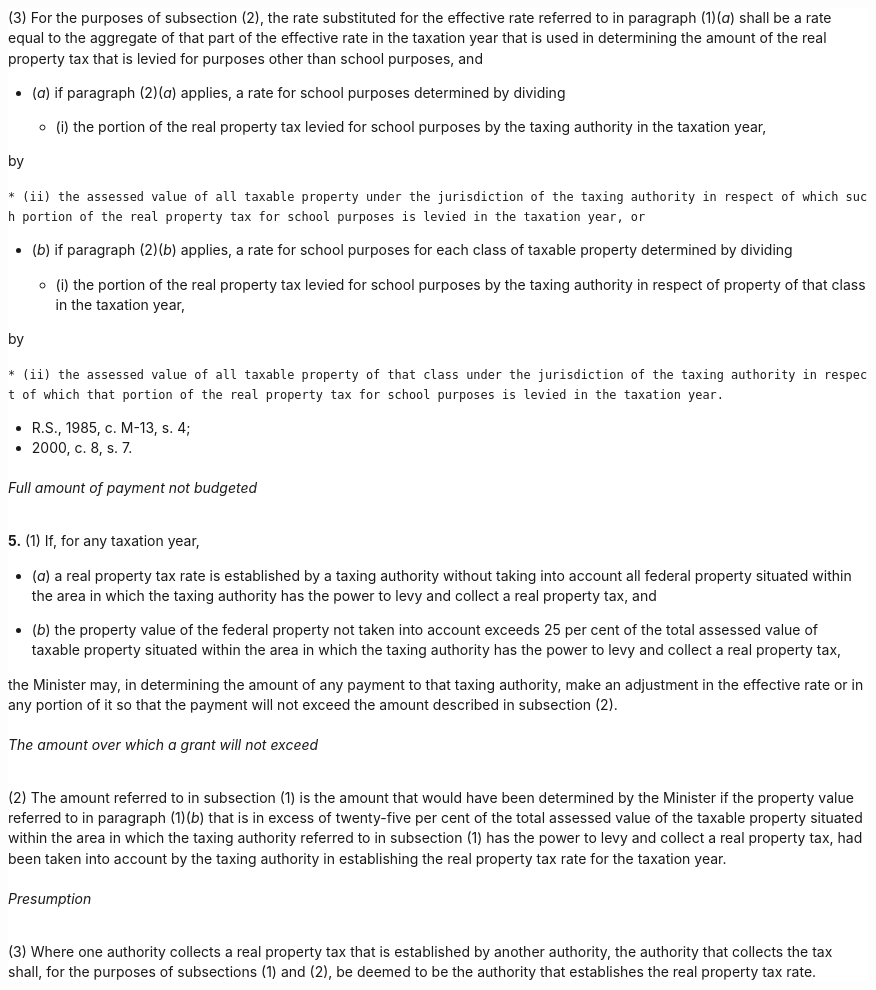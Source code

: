 (3) For the purposes of subsection (2), the rate substituted for the effective rate referred to in paragraph (1)(_a_) shall be a rate equal to the aggregate of that part of the effective rate in the taxation year that is used in determining the amount of the real property tax that is levied for purposes other than school purposes, and

  * (_a_) if paragraph (2)(_a_) applies, a rate for school purposes determined by dividing

    * (i) the portion of the real property tax levied for school purposes by the taxing authority in the taxation year,

by

    * (ii) the assessed value of all taxable property under the jurisdiction of the taxing authority in respect of which such portion of the real property tax for school purposes is levied in the taxation year, or

  * (_b_) if paragraph (2)(_b_) applies, a rate for school purposes for each class of taxable property determined by dividing

    * (i) the portion of the real property tax levied for school purposes by the taxing authority in respect of property of that class in the taxation year,

by

    * (ii) the assessed value of all taxable property of that class under the jurisdiction of the taxing authority in respect of which that portion of the real property tax for school purposes is levied in the taxation year.

  * R.S., 1985, c. M-13, s. 4;
  * 2000, c. 8, s. 7.

###### Full amount of payment not budgeted

**5.** (1) If, for any taxation year,

  * (_a_) a real property tax rate is established by a taxing authority without taking into account all federal property situated within the area in which the taxing authority has the power to levy and collect a real property tax, and

  * (_b_) the property value of the federal property not taken into account exceeds 25 per cent of the total assessed value of taxable property situated within the area in which the taxing authority has the power to levy and collect a real property tax,

the Minister may, in determining the amount of any payment to that taxing authority, make an adjustment in the effective rate or in any portion of it so that the payment will not exceed the amount described in subsection (2).

###### The amount over which a grant will not exceed

(2) The amount referred to in subsection (1) is the amount that would have been determined by the Minister if the property value referred to in paragraph (1)(_b_) that is in excess of twenty-five per cent of the total assessed value of the taxable property situated within the area in which the taxing authority referred to in subsection (1) has the power to levy and collect a real property tax, had been taken into account by the taxing authority in establishing the real property tax rate for the taxation year.

###### Presumption

(3) Where one authority collects a real property tax that is established by another authority, the authority that collects the tax shall, for the purposes of subsections (1) and (2), be deemed to be the authority that establishes the real property tax rate.
